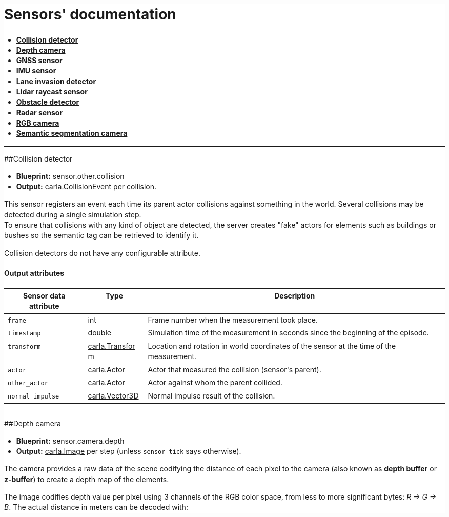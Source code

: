 # Sensors' documentation

  * [__Collision detector__](#collision-detector)  
  * [__Depth camera__](#depth-camera)  
  * [__GNSS sensor__](#gnss-sensor)  
  * [__IMU sensor__](#imu-sensor)  
  * [__Lane invasion detector__](#lane-invasion-sensor)  
  * [__Lidar raycast sensor__](#lidar-sensor)  
  * [__Obstacle detector__](#obstacle-detector)  
  * [__Radar sensor__](#radar-sensor)  
  * [__RGB camera__](#rgb-camera)  
  * [__Semantic segmentation camera__](#semantic-segmentation-camera)  


---------------
##Collision detector 

* __Blueprint:__ sensor.other.collision
* __Output:__ [carla.CollisionEvent](python_api.md#carla.CollisionEvent) per collision.

This sensor registers an event each time its parent actor collisions against something in the world. Several collisions may be detected during a single simulation step.  
To ensure that collisions with any kind of object are detected, the server creates "fake" actors for elements such as buildings or bushes so the semantic tag can be retrieved to identify it.

Collision detectors do not have any configurable attribute.

#### Output attributes 

| Sensor data attribute  | Type                                             | Description |
| ---------------------- | -----------                                      | ----------- |
| `frame`                | int                                              | Frame number when the measurement took place. |
| `timestamp`            | double                                           | Simulation time of the measurement in seconds since the beginning of the episode. |
| `transform`            | [carla.Transform](python_api.md#carla.Transform) | Location and rotation in world coordinates of the sensor at the time of the measurement. |
| `actor`                | [carla.Actor](python_api.md#carla.Actor)         | Actor that measured the collision (sensor's parent). |
| `other_actor`          | [carla.Actor](python_api.md#carla.Actor)         | Actor against whom the parent collided. |
| `normal_impulse`       | [carla.Vector3D](python_api.md#carla.Vector3D)   | Normal impulse result of the collision. |

---------------
##Depth camera 

* __Blueprint:__ sensor.camera.depth
* __Output:__ [carla.Image](python_api.md#carla.Image) per step (unless `sensor_tick` says otherwise). 

The camera provides a raw data of the scene codifying the distance of each pixel to the camera (also known as **depth buffer** or **z-buffer**) to create a depth map of the elements.  

The image codifies depth value per pixel using 3 channels of the RGB color space, from less to more significant bytes: _R -> G -> B_. The actual distance in meters can be
decoded with:
